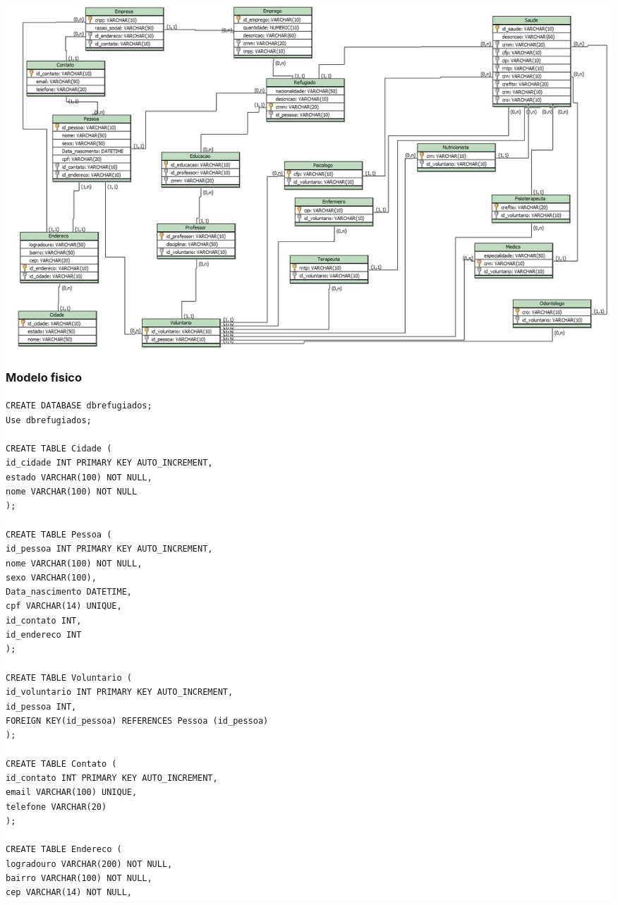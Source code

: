 ![logico](https://github.com/weslyramalho/Farol-da-Esperanca/blob/main/Banco%20de%20dados/modelo%20logico.jpg)

### Modelo fisico
```
CREATE DATABASE dbrefugiados;
Use dbrefugiados;

CREATE TABLE Cidade (
id_cidade INT PRIMARY KEY AUTO_INCREMENT,
estado VARCHAR(100) NOT NULL,
nome VARCHAR(100) NOT NULL
);

CREATE TABLE Pessoa (
id_pessoa INT PRIMARY KEY AUTO_INCREMENT,
nome VARCHAR(100) NOT NULL,
sexo VARCHAR(100),
Data_nascimento DATETIME,
cpf VARCHAR(14) UNIQUE,
id_contato INT,
id_endereco INT
);

CREATE TABLE Voluntario (
id_voluntario INT PRIMARY KEY AUTO_INCREMENT,
id_pessoa INT,
FOREIGN KEY(id_pessoa) REFERENCES Pessoa (id_pessoa)
);

CREATE TABLE Contato (
id_contato INT PRIMARY KEY AUTO_INCREMENT,
email VARCHAR(100) UNIQUE,
telefone VARCHAR(20)
);

CREATE TABLE Endereco (
logradouro VARCHAR(200) NOT NULL,
bairro VARCHAR(100) NOT NULL,
cep VARCHAR(14) NOT NULL,
```